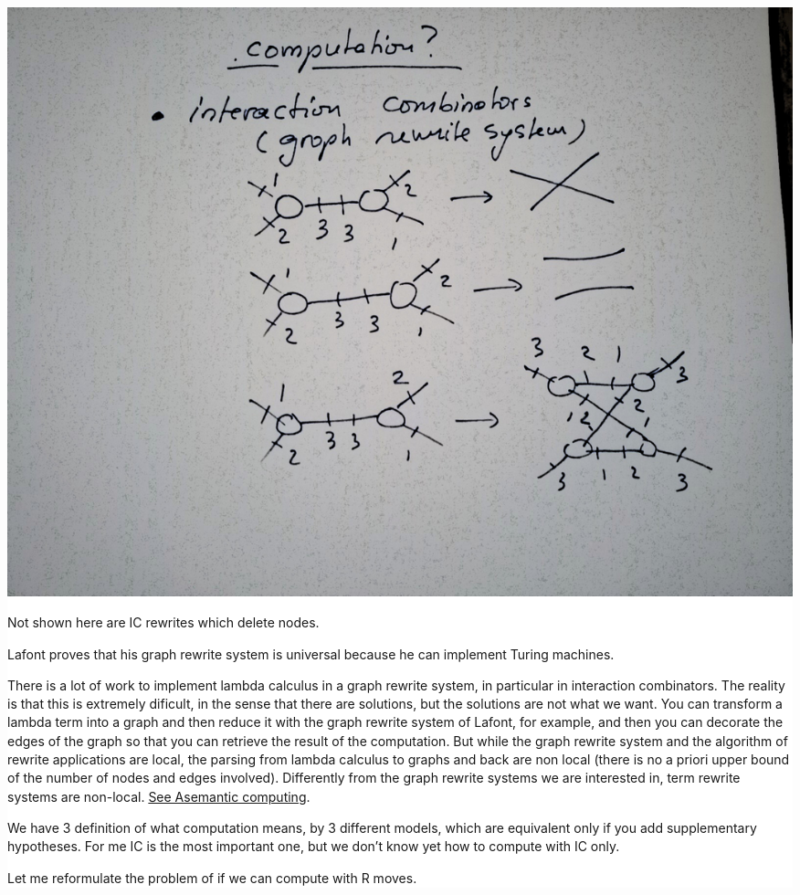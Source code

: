 ![Lafont' Interaction Combinators](img/2846.jpg)

Not shown here are IC rewrites which delete nodes.

Lafont proves that his graph rewrite system is universal because he can implement Turing machines. 

There is a lot of work to implement lambda calculus in a graph rewrite system, in particular in interaction combinators. The reality is that this is extremely dificult, in the sense that there are solutions, but the solutions are not what we want. You can transform a lambda term into a graph and then reduce it with the graph rewrite system of Lafont, for example, and then you can decorate the edges of the graph so that you can retrieve the result of the computation. But while the graph rewrite system and the algorithm of rewrite applications are local, the parsing from lambda calculus to graphs and back are non local (there is no a priori upper bound of the number of nodes and edges involved). Differently from the graph rewrite systems we are interested in, term rewrite systems are non-local. [See Asemantic computing](https://telegra.ph/Asemantic-computing-03-02).

We have 3 definition of what computation means, by 3 different models, which are equivalent only if you add supplementary hypotheses. For me IC is the most important one, but we don’t know yet how to compute with IC only.

Let me reformulate the problem of if we can compute with R moves.
